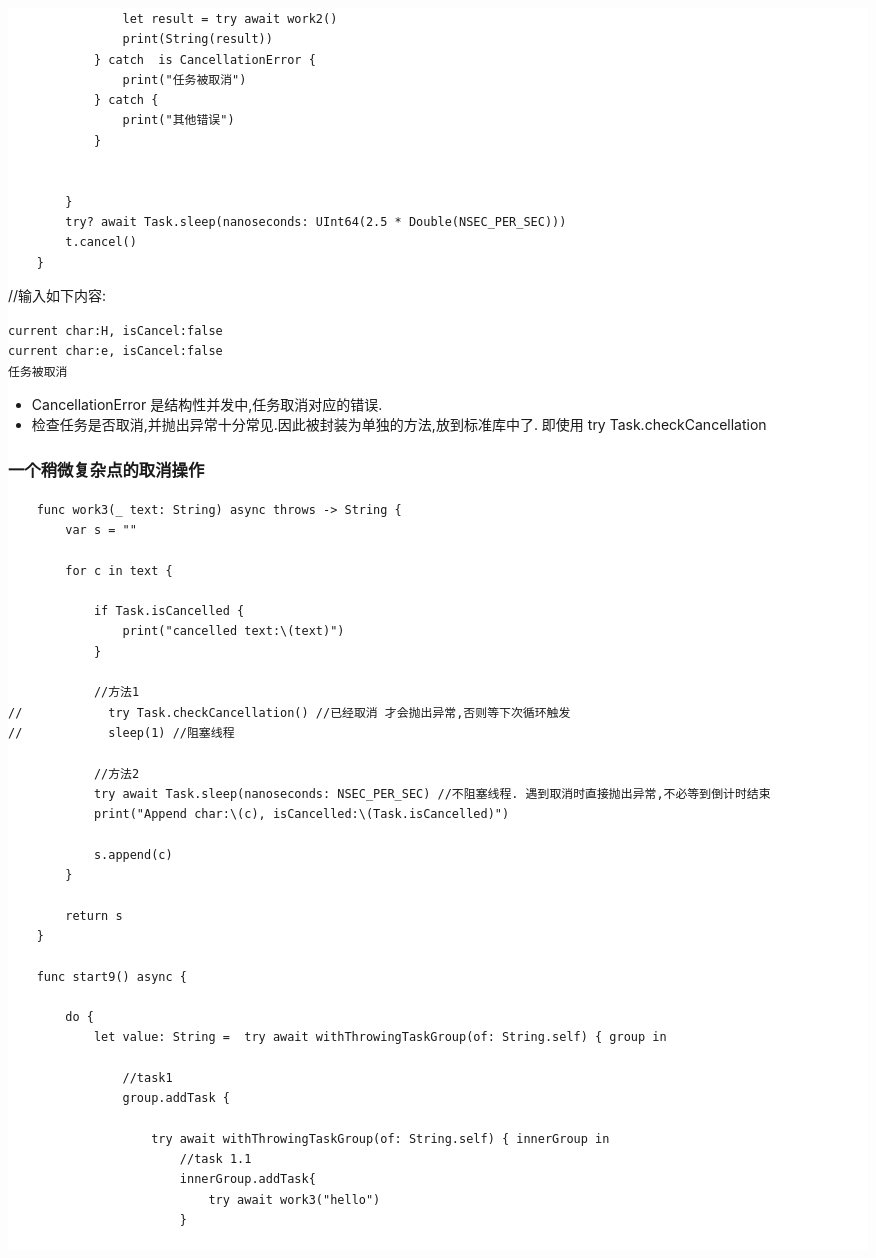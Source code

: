 ```
                let result = try await work2()
                print(String(result))
            } catch  is CancellationError {
                print("任务被取消")
            } catch {
                print("其他错误")
            }
            
            
        }
        try? await Task.sleep(nanoseconds: UInt64(2.5 * Double(NSEC_PER_SEC)))
        t.cancel()
    }
```

//输入如下内容:
```
current char:H, isCancel:false
current char:e, isCancel:false
任务被取消
```

- CancellationError 是结构性并发中,任务取消对应的错误.
- 检查任务是否取消,并抛出异常十分常见.因此被封装为单独的方法,放到标准库中了. 即使用 try Task.checkCancellation 
 

### 一个稍微复杂点的取消操作
```
    func work3(_ text: String) async throws -> String {
        var s = ""
        
        for c in text {
            
            if Task.isCancelled {
                print("cancelled text:\(text)")
            }
            
            //方法1
//            try Task.checkCancellation() //已经取消 才会抛出异常,否则等下次循环触发
//            sleep(1) //阻塞线程
            
            //方法2
            try await Task.sleep(nanoseconds: NSEC_PER_SEC) //不阻塞线程. 遇到取消时直接抛出异常,不必等到倒计时结束
            print("Append char:\(c), isCancelled:\(Task.isCancelled)")
            
            s.append(c)
        }
        
        return s
    }
    
    func start9() async {
        
        do {
            let value: String =  try await withThrowingTaskGroup(of: String.self) { group in
                
                //task1
                group.addTask {
                    
                    try await withThrowingTaskGroup(of: String.self) { innerGroup in
                        //task 1.1
                        innerGroup.addTask{
                            try await work3("hello")
                        }
                        
```